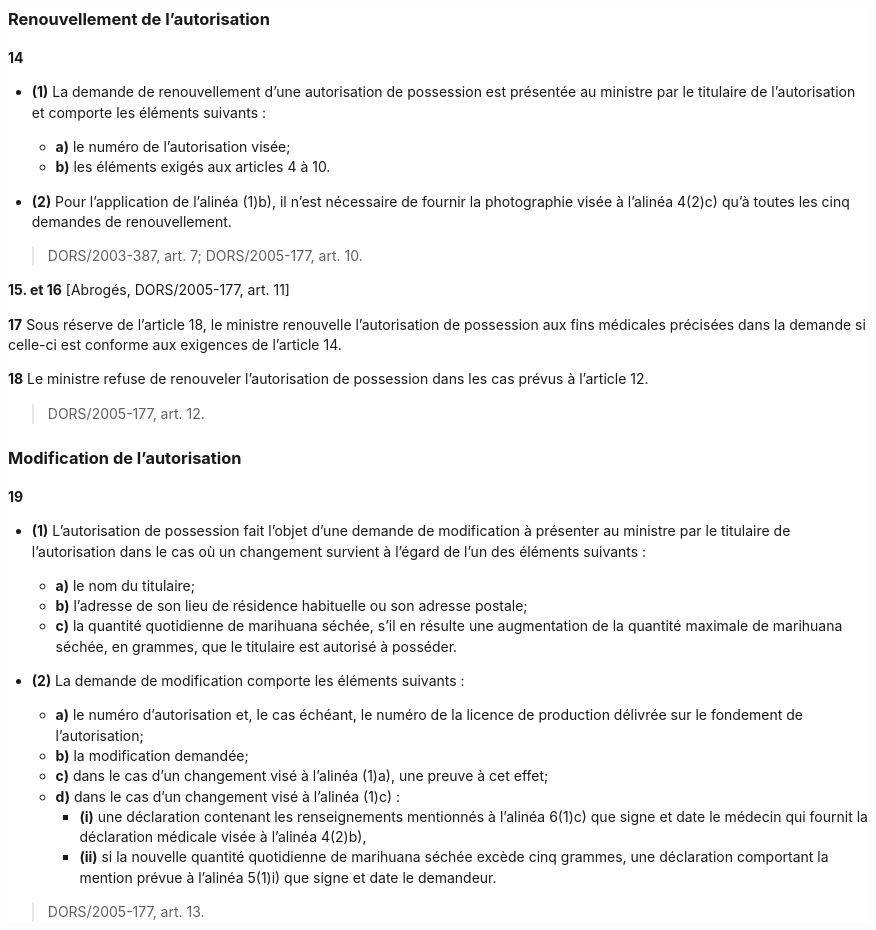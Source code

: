 

### Renouvellement de l’autorisation


**14** 

- **(1)** La demande de renouvellement d’une autorisation de possession est présentée au ministre par le titulaire de l’autorisation et comporte les éléments suivants :
	- **a)** le numéro de l’autorisation visée;
	- **b)** les éléments exigés aux articles 4 à 10.

- **(2)** Pour l’application de l’alinéa (1)b), il n’est nécessaire de fournir la photographie visée à l’alinéa 4(2)c) qu’à toutes les cinq demandes de renouvellement.
> DORS/2003-387, art. 7; DORS/2005-177, art. 10.




**15. et 16** [Abrogés, DORS/2005-177, art. 11]



**17** Sous réserve de l’article 18, le ministre renouvelle l’autorisation de possession aux fins médicales précisées dans la demande si celle-ci est conforme aux exigences de l’article 14.



**18** Le ministre refuse de renouveler l’autorisation de possession dans les cas prévus à l’article 12.
> DORS/2005-177, art. 12.





### Modification de l’autorisation


**19** 

- **(1)** L’autorisation de possession fait l’objet d’une demande de modification à présenter au ministre par le titulaire de l’autorisation dans le cas où un changement survient à l’égard de l’un des éléments suivants :
	- **a)** le nom du titulaire;
	- **b)** l’adresse de son lieu de résidence habituelle ou son adresse postale;
	- **c)** la quantité quotidienne de marihuana séchée, s’il en résulte une augmentation de la quantité maximale de marihuana séchée, en grammes, que le titulaire est autorisé à posséder.

- **(2)** La demande de modification comporte les éléments suivants :
	- **a)** le numéro d’autorisation et, le cas échéant, le numéro de la licence de production délivrée sur le fondement de l’autorisation;
	- **b)** la modification demandée;
	- **c)** dans le cas d’un changement visé à l’alinéa (1)a), une preuve à cet effet;
	- **d)** dans le cas d’un changement visé à l’alinéa (1)c) :
		- **(i)** une déclaration contenant les renseignements mentionnés à l’alinéa 6(1)c) que signe et date le médecin qui fournit la déclaration médicale visée à l’alinéa 4(2)b),
		- **(ii)** si la nouvelle quantité quotidienne de marihuana séchée excède cinq grammes, une déclaration comportant la mention prévue à l’alinéa 5(1)i) que signe et date le demandeur.
> DORS/2005-177, art. 13.
